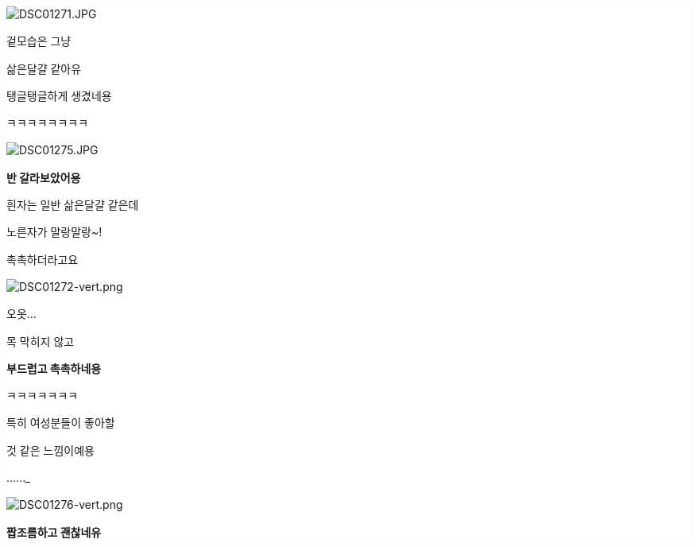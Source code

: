 
  

![DSC01271.JPG](https://post-phinf.pstatic.net/20150923_77/plm3334_1442992367241552RT_JPEG/mug_obj_144299237083682565.JPG?type=w1080)

  

겉모습은 그냥

삶은달걀 같아유

  

탱글탱글하게 생겼네용

ㅋㅋㅋㅋㅋㅋㅋㅋ

  

  

![DSC01275.JPG](https://post-phinf.pstatic.net/20150923_186/plm3334_1442992367403qi0Gi_JPEG/mug_obj_144299237118176166.JPG?type=w1080)

  

  

**반 갈라보았어용**

흰자는 일반 삶은달걀 같은데

노른자가 말랑말랑~!

촉촉하더라고요

  

  

  

  

![DSC01272-vert.png](https://post-phinf.pstatic.net/20150923_104/plm3334_1442992367769Wh7NV_JPEG/mug_obj_144299237133163707.png?type=w1080)

  

오옷...

목 막히지 않고

**부드럽고 촉촉하네용**

ㅋㅋㅋㅋㅋㅋㅋ

  

특히 여성분들이 좋아할

것 같은 느낌이예용

......*_*

  

![DSC01276-vert.png](https://post-phinf.pstatic.net/20150923_214/plm3334_1442992367916dU53G_JPEG/mug_obj_144299237148882538.png?type=w1080)

  

  

**짭조름하고 괜찮네유**
